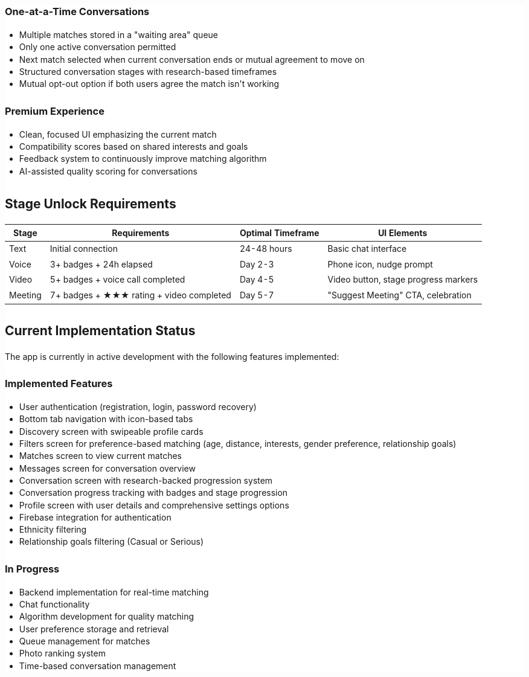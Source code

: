 ### One-at-a-Time Conversations
- Multiple matches stored in a "waiting area" queue
- Only one active conversation permitted
- Next match selected when current conversation ends or mutual agreement to move on
- Structured conversation stages with research-based timeframes
- Mutual opt-out option if both users agree the match isn't working

### Premium Experience
- Clean, focused UI emphasizing the current match
- Compatibility scores based on shared interests and goals
- Feedback system to continuously improve matching algorithm
- AI-assisted quality scoring for conversations

## Stage Unlock Requirements

| Stage | Requirements | Optimal Timeframe | UI Elements |
|-------|--------------|-------------------|-------------|
| Text | Initial connection | 24-48 hours | Basic chat interface |
| Voice | 3+ badges + 24h elapsed | Day 2-3 | Phone icon, nudge prompt |
| Video | 5+ badges + voice call completed | Day 4-5 | Video button, stage progress markers |
| Meeting | 7+ badges + ★★★ rating + video completed | Day 5-7 | "Suggest Meeting" CTA, celebration |

## Current Implementation Status

The app is currently in active development with the following features implemented:

### Implemented Features
- User authentication (registration, login, password recovery)
- Bottom tab navigation with icon-based tabs
- Discovery screen with swipeable profile cards
- Filters screen for preference-based matching (age, distance, interests, gender preference, relationship goals)
- Matches screen to view current matches
- Messages screen for conversation overview
- Conversation screen with research-backed progression system
- Conversation progress tracking with badges and stage progression
- Profile screen with user details and comprehensive settings options
- Firebase integration for authentication
- Ethnicity filtering
- Relationship goals filtering (Casual or Serious)

### In Progress
- Backend implementation for real-time matching
- Chat functionality
- Algorithm development for quality matching
- User preference storage and retrieval
- Queue management for matches
- Photo ranking system
- Time-based conversation management
